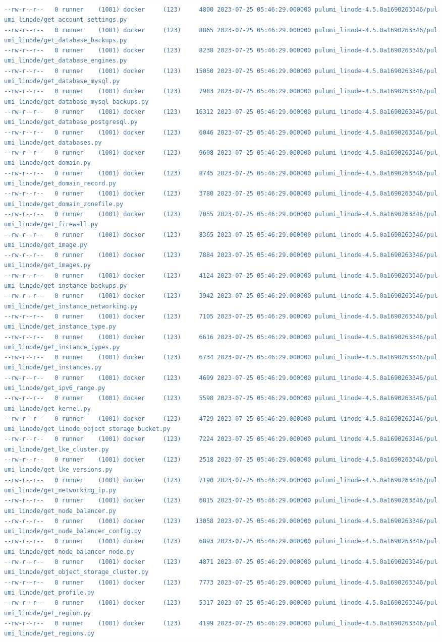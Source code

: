 ```diff
--rw-r--r--   0 runner    (1001) docker     (123)     4800 2023-07-25 05:46:29.000000 pulumi_linode-4.5.0a1690263346/pulumi_linode/get_account_settings.py
--rw-r--r--   0 runner    (1001) docker     (123)     8865 2023-07-25 05:46:29.000000 pulumi_linode-4.5.0a1690263346/pulumi_linode/get_database_backups.py
--rw-r--r--   0 runner    (1001) docker     (123)     8238 2023-07-25 05:46:29.000000 pulumi_linode-4.5.0a1690263346/pulumi_linode/get_database_engines.py
--rw-r--r--   0 runner    (1001) docker     (123)    15050 2023-07-25 05:46:29.000000 pulumi_linode-4.5.0a1690263346/pulumi_linode/get_database_mysql.py
--rw-r--r--   0 runner    (1001) docker     (123)     7983 2023-07-25 05:46:29.000000 pulumi_linode-4.5.0a1690263346/pulumi_linode/get_database_mysql_backups.py
--rw-r--r--   0 runner    (1001) docker     (123)    16312 2023-07-25 05:46:29.000000 pulumi_linode-4.5.0a1690263346/pulumi_linode/get_database_postgresql.py
--rw-r--r--   0 runner    (1001) docker     (123)     6046 2023-07-25 05:46:29.000000 pulumi_linode-4.5.0a1690263346/pulumi_linode/get_databases.py
--rw-r--r--   0 runner    (1001) docker     (123)     9608 2023-07-25 05:46:29.000000 pulumi_linode-4.5.0a1690263346/pulumi_linode/get_domain.py
--rw-r--r--   0 runner    (1001) docker     (123)     8745 2023-07-25 05:46:29.000000 pulumi_linode-4.5.0a1690263346/pulumi_linode/get_domain_record.py
--rw-r--r--   0 runner    (1001) docker     (123)     3780 2023-07-25 05:46:29.000000 pulumi_linode-4.5.0a1690263346/pulumi_linode/get_domain_zonefile.py
--rw-r--r--   0 runner    (1001) docker     (123)     7055 2023-07-25 05:46:29.000000 pulumi_linode-4.5.0a1690263346/pulumi_linode/get_firewall.py
--rw-r--r--   0 runner    (1001) docker     (123)     8365 2023-07-25 05:46:29.000000 pulumi_linode-4.5.0a1690263346/pulumi_linode/get_image.py
--rw-r--r--   0 runner    (1001) docker     (123)     7884 2023-07-25 05:46:29.000000 pulumi_linode-4.5.0a1690263346/pulumi_linode/get_images.py
--rw-r--r--   0 runner    (1001) docker     (123)     4124 2023-07-25 05:46:29.000000 pulumi_linode-4.5.0a1690263346/pulumi_linode/get_instance_backups.py
--rw-r--r--   0 runner    (1001) docker     (123)     3942 2023-07-25 05:46:29.000000 pulumi_linode-4.5.0a1690263346/pulumi_linode/get_instance_networking.py
--rw-r--r--   0 runner    (1001) docker     (123)     7105 2023-07-25 05:46:29.000000 pulumi_linode-4.5.0a1690263346/pulumi_linode/get_instance_type.py
--rw-r--r--   0 runner    (1001) docker     (123)     6616 2023-07-25 05:46:29.000000 pulumi_linode-4.5.0a1690263346/pulumi_linode/get_instance_types.py
--rw-r--r--   0 runner    (1001) docker     (123)     6734 2023-07-25 05:46:29.000000 pulumi_linode-4.5.0a1690263346/pulumi_linode/get_instances.py
--rw-r--r--   0 runner    (1001) docker     (123)     4699 2023-07-25 05:46:29.000000 pulumi_linode-4.5.0a1690263346/pulumi_linode/get_ipv6_range.py
--rw-r--r--   0 runner    (1001) docker     (123)     5598 2023-07-25 05:46:29.000000 pulumi_linode-4.5.0a1690263346/pulumi_linode/get_kernel.py
--rw-r--r--   0 runner    (1001) docker     (123)     4729 2023-07-25 05:46:29.000000 pulumi_linode-4.5.0a1690263346/pulumi_linode/get_linode_object_storage_bucket.py
--rw-r--r--   0 runner    (1001) docker     (123)     7224 2023-07-25 05:46:29.000000 pulumi_linode-4.5.0a1690263346/pulumi_linode/get_lke_cluster.py
--rw-r--r--   0 runner    (1001) docker     (123)     2518 2023-07-25 05:46:29.000000 pulumi_linode-4.5.0a1690263346/pulumi_linode/get_lke_versions.py
--rw-r--r--   0 runner    (1001) docker     (123)     7190 2023-07-25 05:46:29.000000 pulumi_linode-4.5.0a1690263346/pulumi_linode/get_networking_ip.py
--rw-r--r--   0 runner    (1001) docker     (123)     6815 2023-07-25 05:46:29.000000 pulumi_linode-4.5.0a1690263346/pulumi_linode/get_node_balancer.py
--rw-r--r--   0 runner    (1001) docker     (123)    13058 2023-07-25 05:46:29.000000 pulumi_linode-4.5.0a1690263346/pulumi_linode/get_node_balancer_config.py
--rw-r--r--   0 runner    (1001) docker     (123)     6893 2023-07-25 05:46:29.000000 pulumi_linode-4.5.0a1690263346/pulumi_linode/get_node_balancer_node.py
--rw-r--r--   0 runner    (1001) docker     (123)     4871 2023-07-25 05:46:29.000000 pulumi_linode-4.5.0a1690263346/pulumi_linode/get_object_storage_cluster.py
--rw-r--r--   0 runner    (1001) docker     (123)     7773 2023-07-25 05:46:29.000000 pulumi_linode-4.5.0a1690263346/pulumi_linode/get_profile.py
--rw-r--r--   0 runner    (1001) docker     (123)     5317 2023-07-25 05:46:29.000000 pulumi_linode-4.5.0a1690263346/pulumi_linode/get_region.py
--rw-r--r--   0 runner    (1001) docker     (123)     4199 2023-07-25 05:46:29.000000 pulumi_linode-4.5.0a1690263346/pulumi_linode/get_regions.py
```